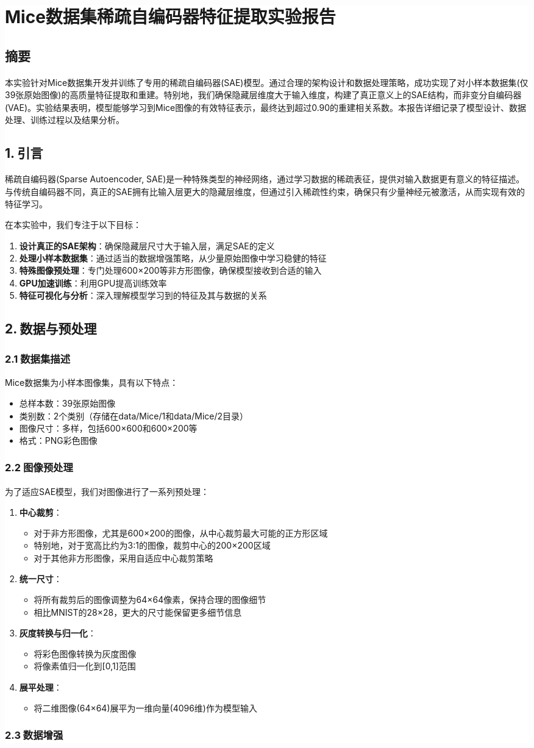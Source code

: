 # Mice数据集稀疏自编码器特征提取实验报告

## 摘要

本实验针对Mice数据集开发并训练了专用的稀疏自编码器(SAE)模型。通过合理的架构设计和数据处理策略，成功实现了对小样本数据集(仅39张原始图像)的高质量特征提取和重建。特别地，我们确保隐藏层维度大于输入维度，构建了真正意义上的SAE结构，而非变分自编码器(VAE)。实验结果表明，模型能够学习到Mice图像的有效特征表示，最终达到超过0.90的重建相关系数。本报告详细记录了模型设计、数据处理、训练过程以及结果分析。

## 1. 引言

稀疏自编码器(Sparse Autoencoder, SAE)是一种特殊类型的神经网络，通过学习数据的稀疏表征，提供对输入数据更有意义的特征描述。与传统自编码器不同，真正的SAE拥有比输入层更大的隐藏层维度，但通过引入稀疏性约束，确保只有少量神经元被激活，从而实现有效的特征学习。

在本实验中，我们专注于以下目标：

1. **设计真正的SAE架构**：确保隐藏层尺寸大于输入层，满足SAE的定义
2. **处理小样本数据集**：通过适当的数据增强策略，从少量原始图像中学习稳健的特征
3. **特殊图像预处理**：专门处理600×200等非方形图像，确保模型接收到合适的输入
4. **GPU加速训练**：利用GPU提高训练效率
5. **特征可视化与分析**：深入理解模型学习到的特征及其与数据的关系

## 2. 数据与预处理

### 2.1 数据集描述

Mice数据集为小样本图像集，具有以下特点：
- 总样本数：39张原始图像
- 类别数：2个类别（存储在data/Mice/1和data/Mice/2目录）
- 图像尺寸：多样，包括600×600和600×200等
- 格式：PNG彩色图像

### 2.2 图像预处理

为了适应SAE模型，我们对图像进行了一系列预处理：

1. **中心裁剪**：
   - 对于非方形图像，尤其是600×200的图像，从中心裁剪最大可能的正方形区域
   - 特别地，对于宽高比约为3:1的图像，裁剪中心的200×200区域
   - 对于其他非方形图像，采用自适应中心裁剪策略

2. **统一尺寸**：
   - 将所有裁剪后的图像调整为64×64像素，保持合理的图像细节
   - 相比MNIST的28×28，更大的尺寸能保留更多细节信息

3. **灰度转换与归一化**：
   - 将彩色图像转换为灰度图像
   - 将像素值归一化到[0,1]范围

4. **展平处理**：
   - 将二维图像(64×64)展平为一维向量(4096维)作为模型输入

### 2.3 数据增强
